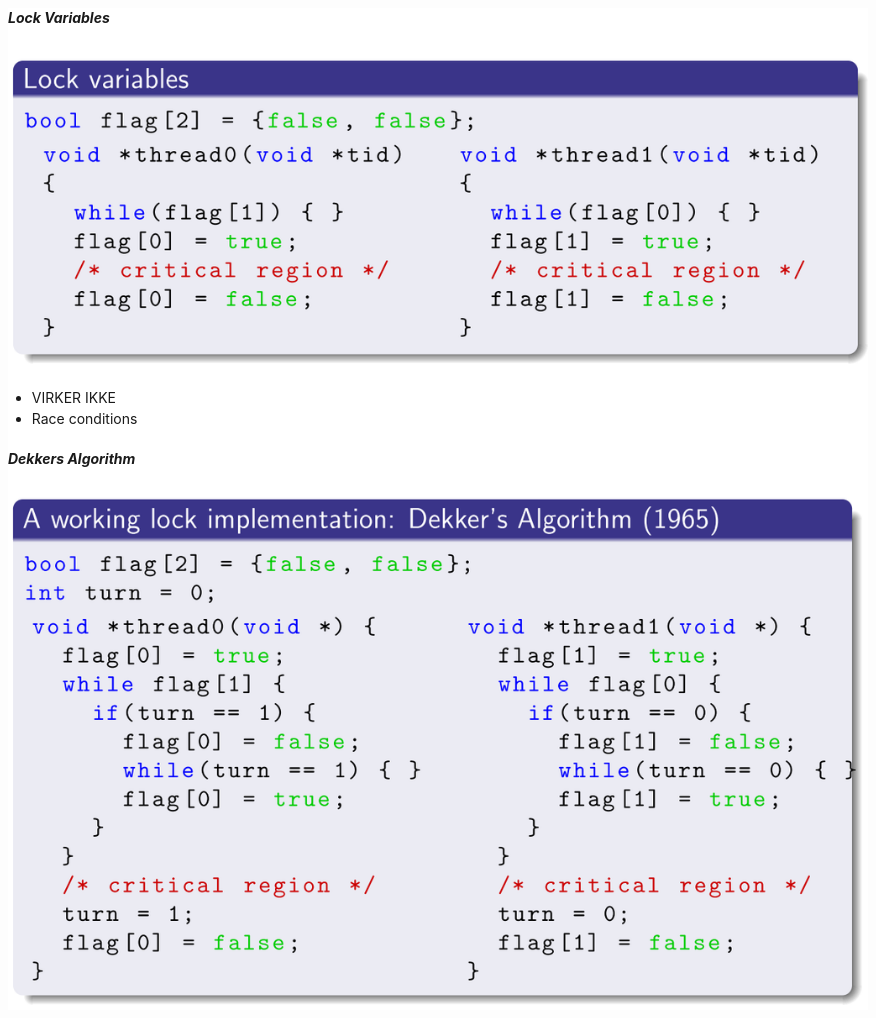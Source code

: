 ##### Lock Variables

![1559467394538](images/5-concurrency/1559467394538.png)

* VIRKER IKKE
* Race conditions

##### Dekkers Algorithm

![1559467224133](images/5-concurrency/1559467224133.png)
